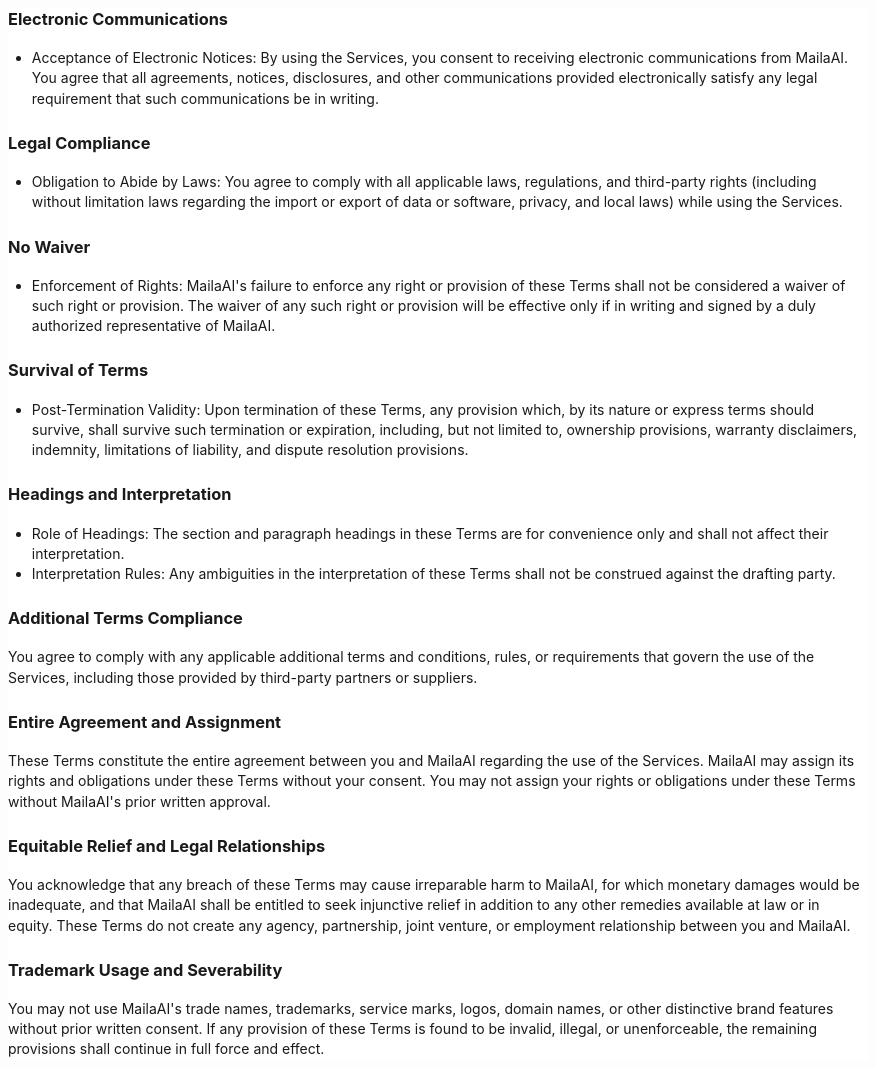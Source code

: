 ### Electronic Communications
- Acceptance of Electronic Notices: By using the Services, you consent to receiving electronic communications from MailaAI. You agree that all agreements, notices, disclosures, and other communications provided electronically satisfy any legal requirement that such communications be in writing.

### Legal Compliance
- Obligation to Abide by Laws: You agree to comply with all applicable laws, regulations, and third-party rights (including without limitation laws regarding the import or export of data or software, privacy, and local laws) while using the Services.

### No Waiver
- Enforcement of Rights: MailaAI's failure to enforce any right or provision of these Terms shall not be considered a waiver of such right or provision. The waiver of any such right or provision will be effective only if in writing and signed by a duly authorized representative of MailaAI.


### Survival of Terms
- Post-Termination Validity: Upon termination of these Terms, any provision which, by its nature or express terms should survive, shall survive such termination or expiration, including, but not limited to, ownership provisions, warranty disclaimers, indemnity, limitations of liability, and dispute resolution provisions.  

### Headings and Interpretation
- Role of Headings: The section and paragraph headings in these Terms are for convenience only and shall not affect their interpretation.
- Interpretation Rules: Any ambiguities in the interpretation of these Terms shall not be construed against the drafting party.

### Additional Terms Compliance
You agree to comply with any applicable additional terms and conditions, rules, or requirements that govern the use of the Services, including those provided by third-party partners or suppliers.

### Entire Agreement and Assignment
These Terms constitute the entire agreement between you and MailaAI regarding the use of the Services. MailaAI may assign its rights and obligations under these Terms without your consent. You may not assign your rights or obligations under these Terms without MailaAI's prior written approval.

### Equitable Relief and Legal Relationships
You acknowledge that any breach of these Terms may cause irreparable harm to MailaAI, for which monetary damages would be inadequate, and that MailaAI shall be entitled to seek injunctive relief in addition to any other remedies available at law or in equity. These Terms do not create any agency, partnership, joint venture, or employment relationship between you and MailaAI.

### Trademark Usage and Severability
You may not use MailaAI's trade names, trademarks, service marks, logos, domain names, or other distinctive brand features without prior written consent. If any provision of these Terms is found to be invalid, illegal, or unenforceable, the remaining provisions shall continue in full force and effect.
